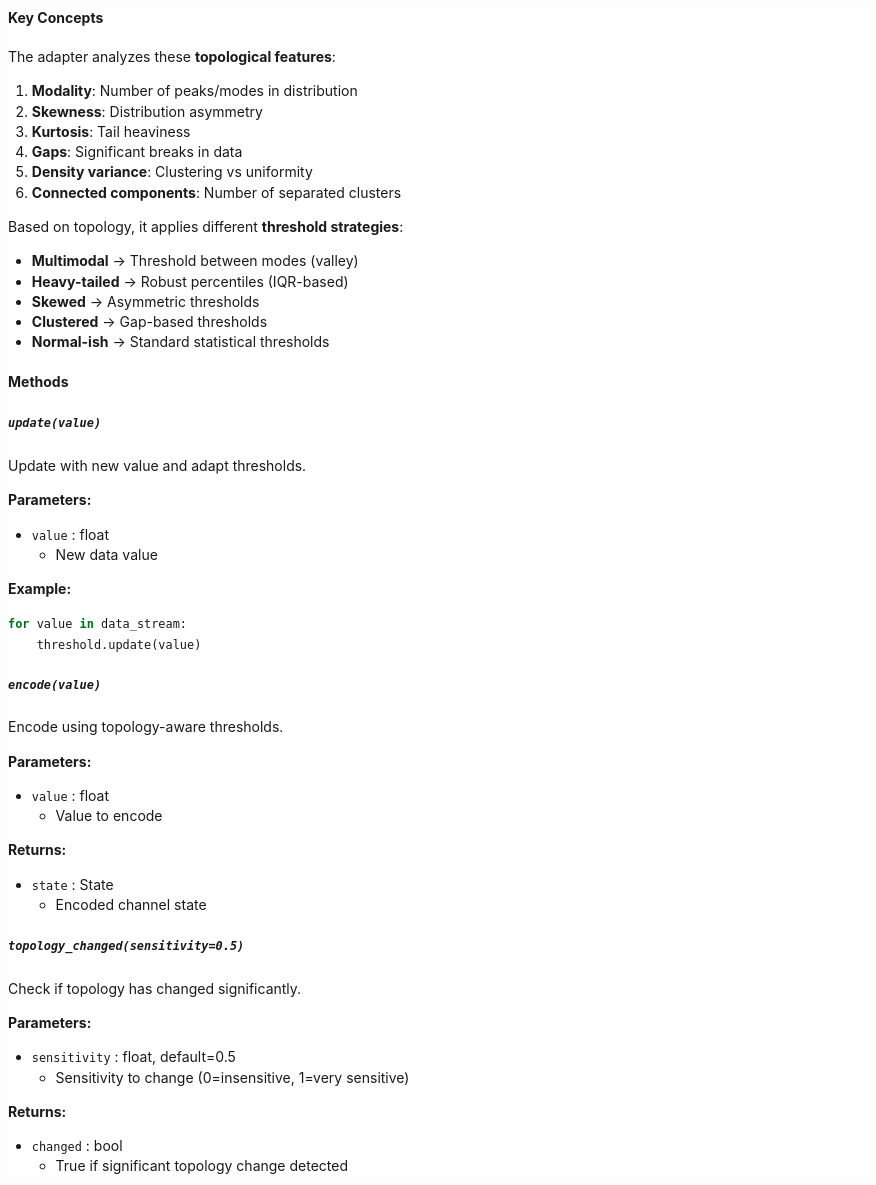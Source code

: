 #### Key Concepts

The adapter analyzes these **topological features**:

1. **Modality**: Number of peaks/modes in distribution
2. **Skewness**: Distribution asymmetry
3. **Kurtosis**: Tail heaviness
4. **Gaps**: Significant breaks in data
5. **Density variance**: Clustering vs uniformity
6. **Connected components**: Number of separated clusters

Based on topology, it applies different **threshold strategies**:

- **Multimodal** → Threshold between modes (valley)
- **Heavy-tailed** → Robust percentiles (IQR-based)
- **Skewed** → Asymmetric thresholds
- **Clustered** → Gap-based thresholds
- **Normal-ish** → Standard statistical thresholds

#### Methods

##### `update(value)`

Update with new value and adapt thresholds.

**Parameters:**
- `value` : float
  - New data value

**Example:**
```python
for value in data_stream:
    threshold.update(value)
```

##### `encode(value)`

Encode using topology-aware thresholds.

**Parameters:**
- `value` : float
  - Value to encode

**Returns:**
- `state` : State
  - Encoded channel state

##### `topology_changed(sensitivity=0.5)`

Check if topology has changed significantly.

**Parameters:**
- `sensitivity` : float, default=0.5
  - Sensitivity to change (0=insensitive, 1=very sensitive)

**Returns:**
- `changed` : bool
  - True if significant topology change detected
